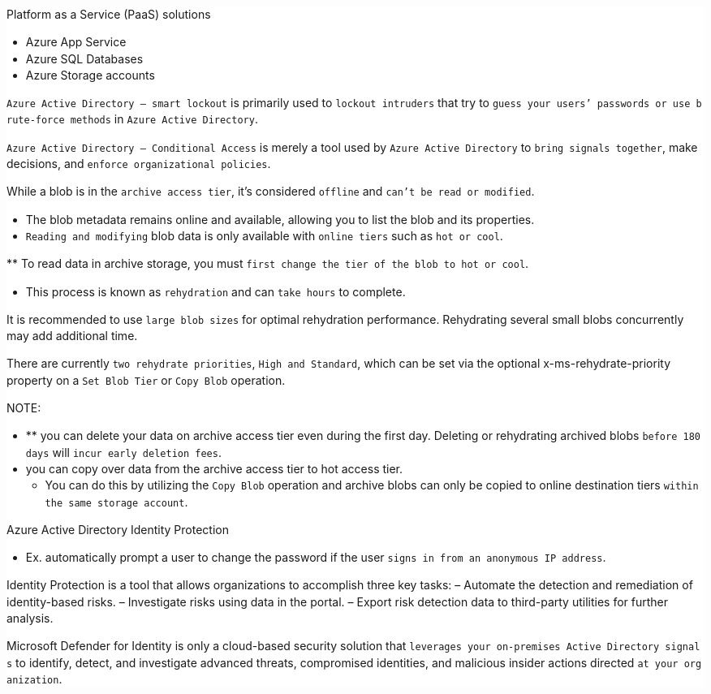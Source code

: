 


Platform as a Service (PaaS) solutions
- Azure App Service
- Azure SQL Databases
- Azure Storage accounts




`Azure Active Directory – smart lockout` is primarily used to `lockout intruders` that try to `guess your users’ passwords or use brute-force methods` in `Azure Active Directory`.



`Azure Active Directory – Conditional Access` is merely a tool used by `Azure Active Directory` to `bring signals together`, make decisions, and `enforce organizational policies`.






While a blob is in the `archive access tier`, it’s considered `offline` and `can’t be read or modified`. 
- The blob metadata remains online and available, allowing you to list the blob and its properties. 
- `Reading and modifying` blob data is only available with `online tiers` such as `hot or cool`.

** To read data in archive storage, you must `first change the tier of the blob to hot or cool`. 
- This process is known as `rehydration` and can `take hours` to complete.

It is recommended to use `large blob sizes` for optimal rehydration performance. Rehydrating several small blobs concurrently may add additional time.

There are currently `two rehydrate priorities`, `High and Standard`, which can be set via the optional x-ms-rehydrate-priority property on a `Set Blob Tier` or `Copy Blob` operation.

NOTE:
- ** you can delete your data on archive access tier even during the first day. Deleting or rehydrating archived blobs `before 180 days` will `incur early deletion fees`.
- you can copy over data from the archive access tier to hot access tier. 
  - You can do this by utilizing the `Copy Blob` operation and archive blobs can only be copied to online destination tiers `within the same storage account`.




Azure Active Directory Identity Protection
- Ex. automatically prompt a user to change the password if the user `signs in from an anonymous IP address`.

Identity Protection is a tool that allows organizations to accomplish three key tasks:
– Automate the detection and remediation of identity-based risks.
– Investigate risks using data in the portal.
– Export risk detection data to third-party utilities for further analysis.




Microsoft Defender for Identity is only a cloud-based security solution that `leverages your on-premises Active Directory signals` to identify, detect, and investigate advanced threats, compromised identities, and malicious insider actions directed `at your organization`. 

